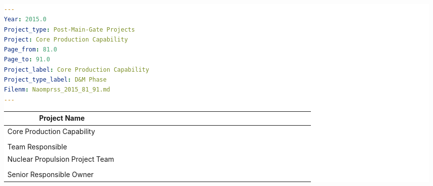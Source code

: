 ```yaml
---
Year: 2015.0
Project_type: Post-Main-Gate Projects
Project: Core Production Capability
Page_from: 81.0
Page_to: 91.0
Project_label: Core Production Capability
Project_type_label: D&M Phase
Filenm: Naomprss_2015_81_91.md
---
```

<table>
<colgroup>
<col Style="Width: 37%" />
<col Style="Width: 11%" />
<col Style="Width: 28%" />
<col Style="Width: 22%" />
</Colgroup>
<thead>
<tr>
<th>
Project Name
</Th>
<th></Th>
<th Colspan="2"></Th>
</Tr>
</Thead>
<tbody>
<tr>
<td>
Core Production Capability
</Td>
<td></Td>
<td Colspan="2"></Td>
</Tr>
<tr>
<td></Td>
<td></Td>
<td Colspan="2"></Td>
</Tr>
<tr>
<td>
Team Responsible
</Td>
<td></Td>
<td Colspan="2"></Td>
</Tr>
<tr>
<td>
Nuclear Propulsion Project Team
</Td>
<td></Td>
<td Colspan="2"></Td>
</Tr>
<tr>
<td></Td>
<td></Td>
<td Colspan="2"></Td>
</Tr>
<tr>
<td>
Senior Responsible Owner